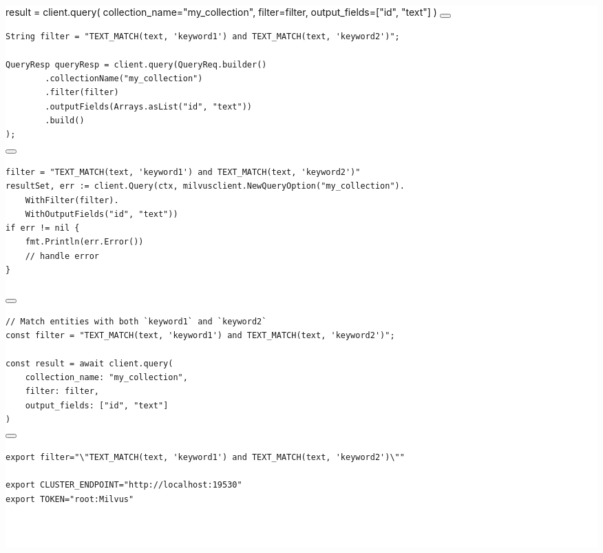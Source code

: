 result = client.query(
    collection_name=<span class="hljs-string">&quot;my_collection&quot;</span>,
    <span class="hljs-built_in">filter</span>=<span class="hljs-built_in">filter</span>, 
    output_fields=[<span class="hljs-string">&quot;id&quot;</span>, <span class="hljs-string">&quot;text&quot;</span>]
)
<button class="copy-code-btn"></button></code></pre>
<pre><code translate="no" class="language-java"><span class="hljs-type">String</span> <span class="hljs-variable">filter</span> <span class="hljs-operator">=</span> <span class="hljs-string">&quot;TEXT_MATCH(text, &#x27;keyword1&#x27;) and TEXT_MATCH(text, &#x27;keyword2&#x27;)&quot;</span>;

<span class="hljs-type">QueryResp</span> <span class="hljs-variable">queryResp</span> <span class="hljs-operator">=</span> client.query(QueryReq.builder()
        .collectionName(<span class="hljs-string">&quot;my_collection&quot;</span>)
        .filter(filter)
        .outputFields(Arrays.asList(<span class="hljs-string">&quot;id&quot;</span>, <span class="hljs-string">&quot;text&quot;</span>))
        .build()
);
<button class="copy-code-btn"></button></code></pre>
<pre><code translate="no" class="language-go">filter = <span class="hljs-string">&quot;TEXT_MATCH(text, &#x27;keyword1&#x27;) and TEXT_MATCH(text, &#x27;keyword2&#x27;)&quot;</span>
resultSet, err := client.Query(ctx, milvusclient.NewQueryOption(<span class="hljs-string">&quot;my_collection&quot;</span>).
    WithFilter(filter).
    WithOutputFields(<span class="hljs-string">&quot;id&quot;</span>, <span class="hljs-string">&quot;text&quot;</span>))
<span class="hljs-keyword">if</span> err != <span class="hljs-literal">nil</span> {
    fmt.Println(err.Error())
    <span class="hljs-comment">// handle error</span>
}

<button class="copy-code-btn"></button></code></pre>
<pre><code translate="no" class="language-javascript"><span class="hljs-comment">// Match entities with both `keyword1` and `keyword2`</span>
<span class="hljs-keyword">const</span> filter = <span class="hljs-string">&quot;TEXT_MATCH(text, &#x27;keyword1&#x27;) and TEXT_MATCH(text, &#x27;keyword2&#x27;)&quot;</span>;

<span class="hljs-keyword">const</span> result = <span class="hljs-keyword">await</span> client.<span class="hljs-title function_">query</span>(
    <span class="hljs-attr">collection_name</span>: <span class="hljs-string">&quot;my_collection&quot;</span>,
    <span class="hljs-attr">filter</span>: filter, 
    <span class="hljs-attr">output_fields</span>: [<span class="hljs-string">&quot;id&quot;</span>, <span class="hljs-string">&quot;text&quot;</span>]
)
<button class="copy-code-btn"></button></code></pre>
<pre><code translate="no" class="language-bash"><span class="hljs-built_in">export</span> filter=<span class="hljs-string">&quot;\&quot;TEXT_MATCH(text, &#x27;keyword1&#x27;) and TEXT_MATCH(text, &#x27;keyword2&#x27;)\&quot;&quot;</span>

<span class="hljs-built_in">export</span> CLUSTER_ENDPOINT=<span class="hljs-string">&quot;http://localhost:19530&quot;</span>
<span class="hljs-built_in">export</span> TOKEN=<span class="hljs-string">&quot;root:Milvus&quot;</span>
